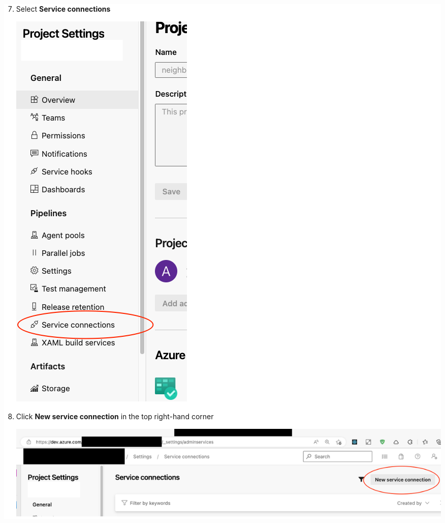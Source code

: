 7. Select **Service connections**

   ![service-connections](./images/service-connections.png)

8. Click **New service connection** in the top right-hand corner

   ![new-service-connection](./images/new-service-connection.png)
